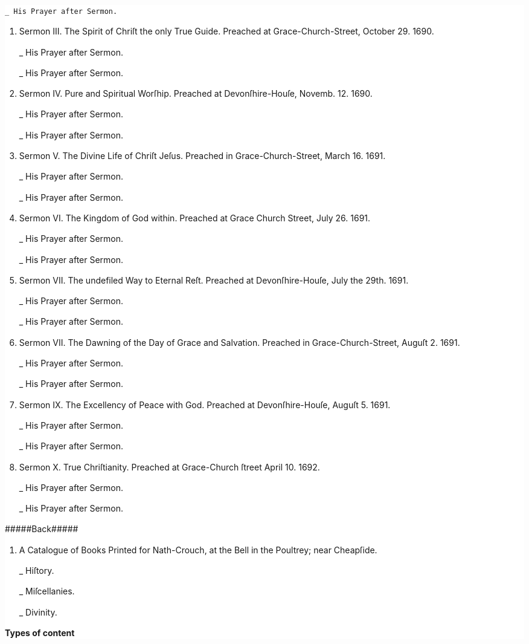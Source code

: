     _ His Prayer after Sermon.

1. Sermon III. The Spirit of Chriſt the only True Guide. Preached at Grace-Church-Street, October 29. 1690.

    _ His Prayer after Sermon.

    _ His Prayer after Sermon.

1. Sermon IV. Pure and Spiritual Worſhip. Preached at Devonſhire-Houſe, Novemb. 12. 1690.

    _ His Prayer after Sermon.

    _ His Prayer after Sermon.

1. Sermon V. The Divine Life of Chriſt Jeſus. Preached in Grace-Church-Street, March 16. 1691.

    _ His Prayer after Sermon.

    _ His Prayer after Sermon.

1. Sermon VI. The Kingdom of God within. Preached at Grace Church Street, July 26. 1691.

    _ His Prayer after Sermon.

    _ His Prayer after Sermon.

1. Sermon VII. The undefiled Way to Eternal Reſt. Preached at Devonſhire-Houſe, July the 29th. 1691.

    _ His Prayer after Sermon.

    _ His Prayer after Sermon.

1. Sermon VII. The Dawning of the Day of Grace and Salvation. Preached in Grace-Church-Street, Auguſt 2. 1691.

    _ His Prayer after Sermon.

    _ His Prayer after Sermon.

1. Sermon IX. The Excellency of Peace with God. Preached at Devonſhire-Houſe, Auguſt 5. 1691.

    _ His Prayer after Sermon.

    _ His Prayer after Sermon.

1. Sermon X. True Chriſtianity. Preached at Grace-Church ſtreet April 10. 1692.

    _ His Prayer after Sermon.

    _ His Prayer after Sermon.

#####Back#####

1. A Catalogue of Books Printed for Nath-Crouch, at the Bell in the Poultrey; near Cheapſide.

    _ Hiſtory.

    _ Miſcellanies.

    _ Divinity.

**Types of content**
